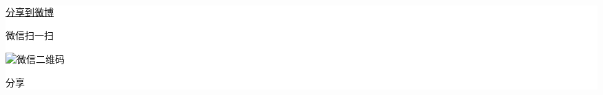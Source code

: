 [分享到微博](https://service.weibo.com/share/share.php?appkey=2775287854&title=消费风向突变：为何元气森林、钟薛高、花西子等头部新消费品牌开始失色？&url=https://www.woshipm.com/marketing/5928218.html&pic=https://image.woshipm.com/2023/04/13/b1b7a610-d9ee-11ed-9d7a-00163e0b5ff3.jpg)

微信扫一扫

![微信二维码](https://api.pwmqr.com/qrcode/create/?url=https://www.woshipm.com/marketing/5928218.html)

分享